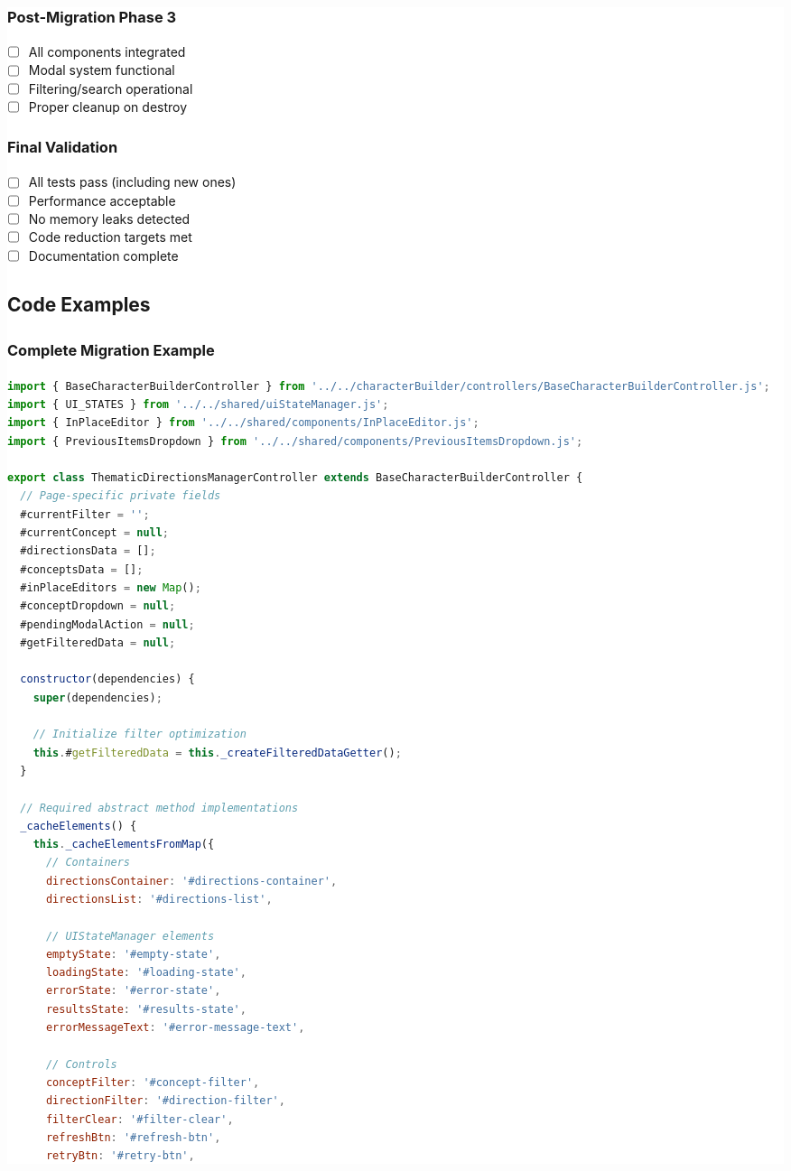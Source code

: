 ### Post-Migration Phase 3
- [ ] All components integrated
- [ ] Modal system functional
- [ ] Filtering/search operational
- [ ] Proper cleanup on destroy

### Final Validation
- [ ] All tests pass (including new ones)
- [ ] Performance acceptable
- [ ] No memory leaks detected
- [ ] Code reduction targets met
- [ ] Documentation complete

## Code Examples

### Complete Migration Example

```javascript
import { BaseCharacterBuilderController } from '../../characterBuilder/controllers/BaseCharacterBuilderController.js';
import { UI_STATES } from '../../shared/uiStateManager.js';
import { InPlaceEditor } from '../../shared/components/InPlaceEditor.js';
import { PreviousItemsDropdown } from '../../shared/components/PreviousItemsDropdown.js';

export class ThematicDirectionsManagerController extends BaseCharacterBuilderController {
  // Page-specific private fields
  #currentFilter = '';
  #currentConcept = null;
  #directionsData = [];
  #conceptsData = [];
  #inPlaceEditors = new Map();
  #conceptDropdown = null;
  #pendingModalAction = null;
  #getFilteredData = null;

  constructor(dependencies) {
    super(dependencies);
    
    // Initialize filter optimization
    this.#getFilteredData = this._createFilteredDataGetter();
  }

  // Required abstract method implementations
  _cacheElements() {
    this._cacheElementsFromMap({
      // Containers
      directionsContainer: '#directions-container',
      directionsList: '#directions-list',
      
      // UIStateManager elements
      emptyState: '#empty-state',
      loadingState: '#loading-state',
      errorState: '#error-state',
      resultsState: '#results-state',
      errorMessageText: '#error-message-text',
      
      // Controls
      conceptFilter: '#concept-filter',
      directionFilter: '#direction-filter',
      filterClear: '#filter-clear',
      refreshBtn: '#refresh-btn',
      retryBtn: '#retry-btn',
```